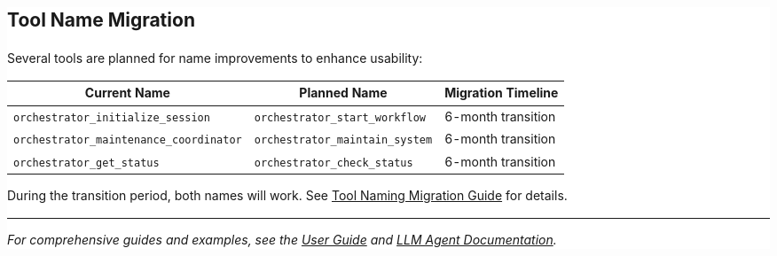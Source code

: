 ## Tool Name Migration

Several tools are planned for name improvements to enhance usability:

| Current Name | Planned Name | Migration Timeline |
|-------------|-------------|-------------------|
| `orchestrator_initialize_session` | `orchestrator_start_workflow` | 6-month transition |
| `orchestrator_maintenance_coordinator` | `orchestrator_maintain_system` | 6-month transition |
| `orchestrator_get_status` | `orchestrator_check_status` | 6-month transition |

During the transition period, both names will work. See [Tool Naming Migration Guide](./TOOL_NAMING_MIGRATION.md) for details.

---

*For comprehensive guides and examples, see the [User Guide](./docs/user-guide/) and [LLM Agent Documentation](./docs/llm-agents/).*